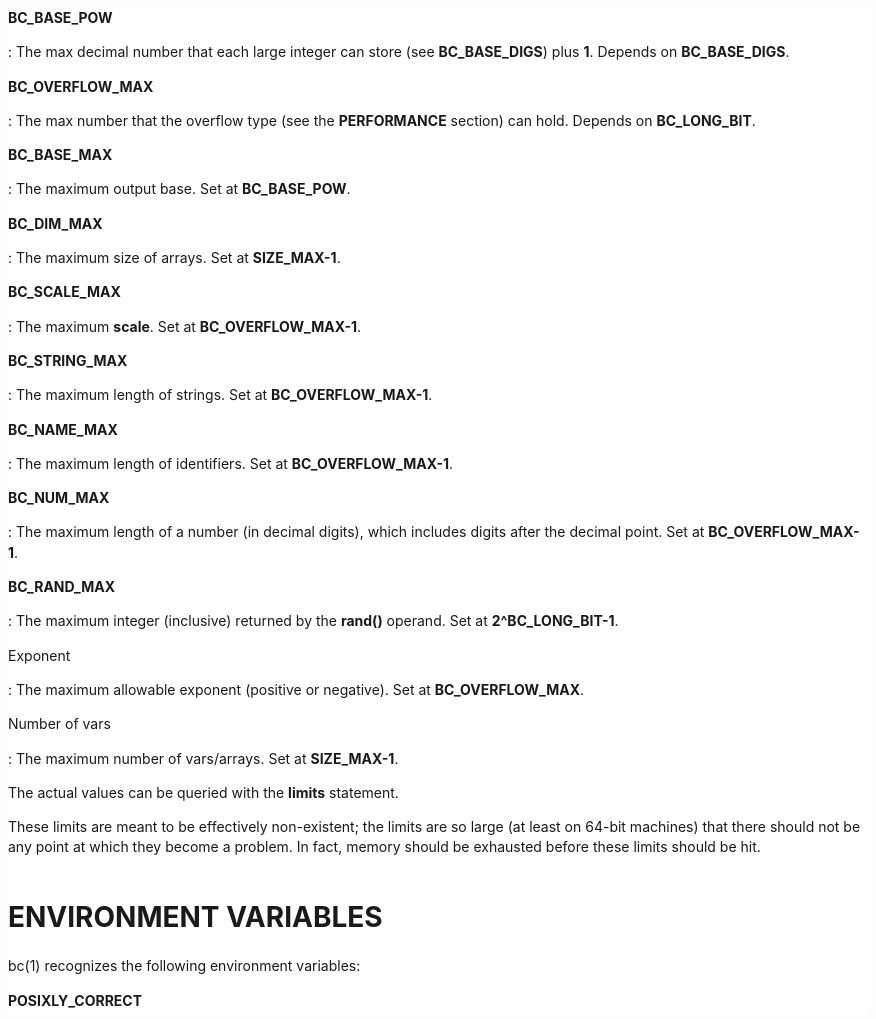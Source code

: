 **BC_BASE_POW**

:   The max decimal number that each large integer can store (see
    **BC_BASE_DIGS**) plus **1**. Depends on **BC_BASE_DIGS**.

**BC_OVERFLOW_MAX**

:   The max number that the overflow type (see the **PERFORMANCE** section) can
    hold. Depends on **BC_LONG_BIT**.

**BC_BASE_MAX**

:   The maximum output base. Set at **BC_BASE_POW**.

**BC_DIM_MAX**

:   The maximum size of arrays. Set at **SIZE_MAX-1**.

**BC_SCALE_MAX**

:   The maximum **scale**. Set at **BC_OVERFLOW_MAX-1**.

**BC_STRING_MAX**

:   The maximum length of strings. Set at **BC_OVERFLOW_MAX-1**.

**BC_NAME_MAX**

:   The maximum length of identifiers. Set at **BC_OVERFLOW_MAX-1**.

**BC_NUM_MAX**

:   The maximum length of a number (in decimal digits), which includes digits
    after the decimal point. Set at **BC_OVERFLOW_MAX-1**.

**BC_RAND_MAX**

:   The maximum integer (inclusive) returned by the **rand()** operand. Set at
    **2\^BC_LONG_BIT-1**.

Exponent

:   The maximum allowable exponent (positive or negative). Set at
    **BC_OVERFLOW_MAX**.

Number of vars

:   The maximum number of vars/arrays. Set at **SIZE_MAX-1**.

The actual values can be queried with the **limits** statement.

These limits are meant to be effectively non-existent; the limits are so large
(at least on 64-bit machines) that there should not be any point at which they
become a problem. In fact, memory should be exhausted before these limits should
be hit.

# ENVIRONMENT VARIABLES

bc(1) recognizes the following environment variables:

**POSIXLY_CORRECT**
